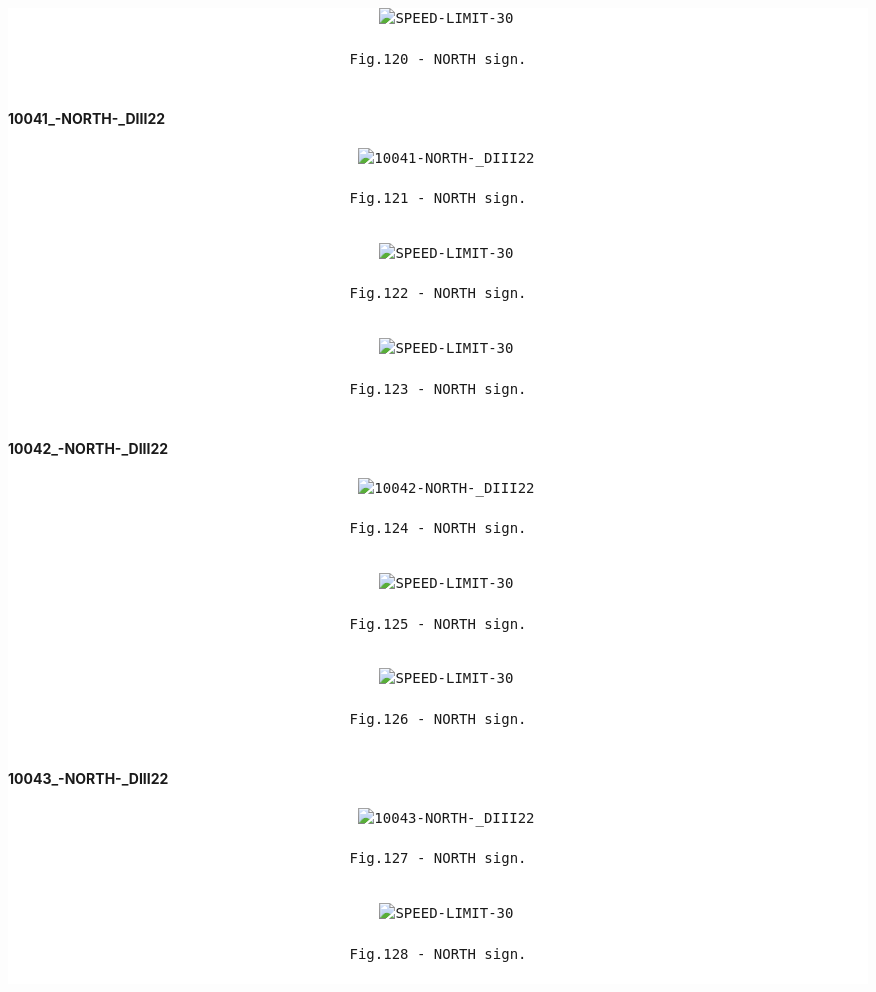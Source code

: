 <pre align="center">
  <img src="./Images/IMG_4038.png" alt="SPEED-LIMIT-30">
  <figcaption>Fig.120 - NORTH sign.</figcaption>
</pre>

#### 10041_-NORTH-_DIII22

<pre align="center">
  <img src="./Images/IMG_3977.png" alt="10041-NORTH-_DIII22">
  <figcaption>Fig.121 - NORTH sign.</figcaption>
</pre>

<pre align="center">
  <img src="./Images/IMG_4037.png" alt="SPEED-LIMIT-30">
  <figcaption>Fig.122 - NORTH sign.</figcaption>
</pre>

<pre align="center">
  <img src="./Images/IMG_4038.png" alt="SPEED-LIMIT-30">
  <figcaption>Fig.123 - NORTH sign.</figcaption>
</pre>

#### 10042_-NORTH-_DIII22

<pre align="center">
  <img src="./Images/IMG_3976.png" alt="10042-NORTH-_DIII22">
  <figcaption>Fig.124 - NORTH sign.</figcaption>
</pre>

<pre align="center">
  <img src="./Images/IMG_4037.png" alt="SPEED-LIMIT-30">
  <figcaption>Fig.125 - NORTH sign.</figcaption>
</pre>

<pre align="center">
  <img src="./Images/IMG_4038.png" alt="SPEED-LIMIT-30">
  <figcaption>Fig.126 - NORTH sign.</figcaption>
</pre>

#### 10043_-NORTH-_DIII22

<pre align="center">
  <img src="./Images/IMG_3971.png" alt="10043-NORTH-_DIII22">
  <figcaption>Fig.127 - NORTH sign.</figcaption>
</pre>

<pre align="center">
  <img src="./Images/IMG_4037.png" alt="SPEED-LIMIT-30">
  <figcaption>Fig.128 - NORTH sign.</figcaption>
</pre>
